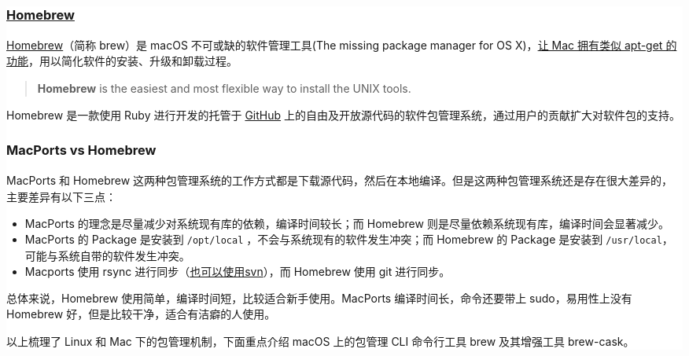 ### [Homebrew](http://brew.sh/)

[Homebrew](http://blog.csdn.net/delphiwcdj/article/details/19679891)（简称 brew）是 macOS 不可或缺的软件管理工具(The missing package manager for OS X)，[让 Mac 拥有类似 apt-get 的功能](http://snowolf.iteye.com/blog/774312)，用以简化软件的安装、升级和卸载过程。

> **Homebrew** is the easiest and most flexible way to install the UNIX tools.

Homebrew 是一款使用 Ruby 进行开发的托管于 [GitHub](https://github.com/Homebrew/homebrew) 上的自由及开放源代码的软件包管理系统，通过用户的贡献扩大对软件包的支持。

### MacPorts vs Homebrew

MacPorts 和 Homebrew 这两种包管理系统的工作方式都是下载源代码，然后在本地编译。但是这两种包管理系统还是存在很大差异的，主要差异有以下三点：

- MacPorts 的理念是尽量减少对系统现有库的依赖，编译时间较长；而 Homebrew 则是尽量依赖系统现有库，编译时间会显著减少。
- MacPorts 的 Package 是安装到 `/opt/local` ，不会与系统现有的软件发生冲突；而 Homebrew 的 Package 是安装到 `/usr/local`，可能与系统自带的软件发生冲突。
- Macports 使用 rsync 进行同步（[也可以使用svn](https://trac.macports.org/wiki/howto/SyncingWithSVN)），而 Homebrew 使用 git 进行同步。

总体来说，Homebrew 使用简单，编译时间短，比较适合新手使用。MacPorts 编译时间长，命令还要带上 sudo，易用性上没有 Homebrew 好，但是比较干净，适合有洁癖的人使用。

以上梳理了 Linux 和 Mac 下的包管理机制，下面重点介绍 macOS 上的包管理 CLI 命令行工具 brew 及其增强工具 brew-cask。
